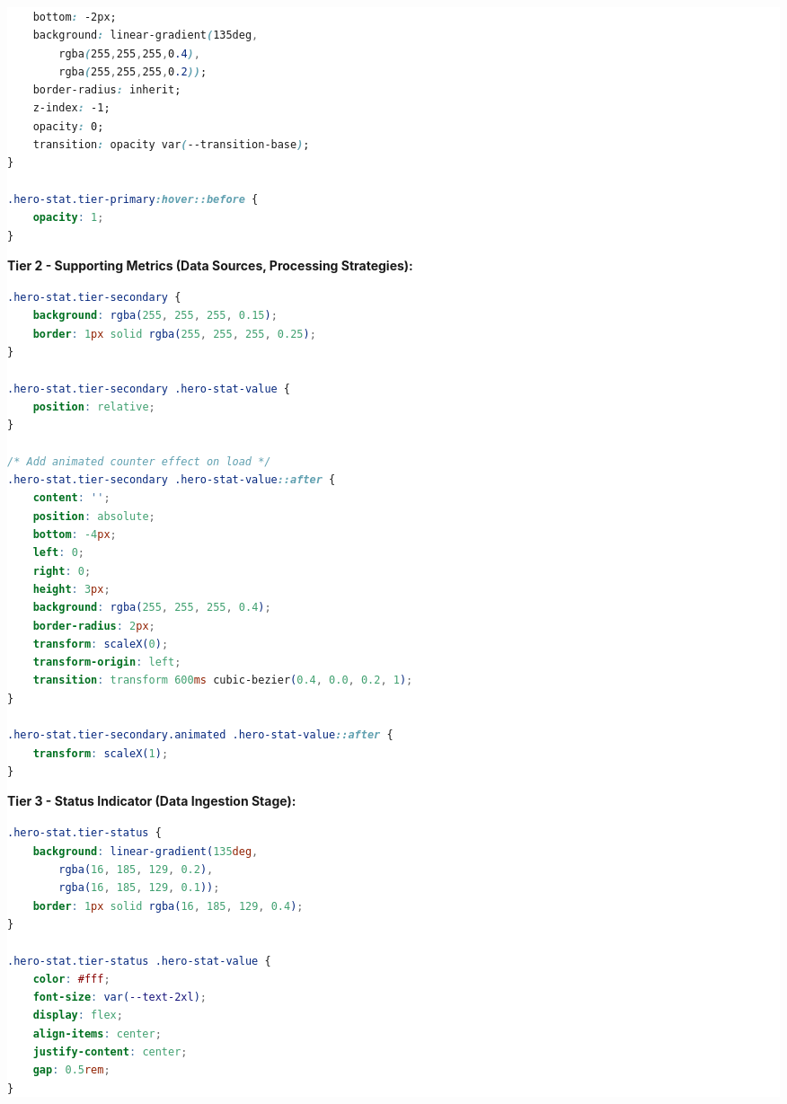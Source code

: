 ```css
    bottom: -2px;
    background: linear-gradient(135deg,
        rgba(255,255,255,0.4),
        rgba(255,255,255,0.2));
    border-radius: inherit;
    z-index: -1;
    opacity: 0;
    transition: opacity var(--transition-base);
}

.hero-stat.tier-primary:hover::before {
    opacity: 1;
}
```

**Tier 2 - Supporting Metrics (Data Sources, Processing Strategies):**
```css
.hero-stat.tier-secondary {
    background: rgba(255, 255, 255, 0.15);
    border: 1px solid rgba(255, 255, 255, 0.25);
}

.hero-stat.tier-secondary .hero-stat-value {
    position: relative;
}

/* Add animated counter effect on load */
.hero-stat.tier-secondary .hero-stat-value::after {
    content: '';
    position: absolute;
    bottom: -4px;
    left: 0;
    right: 0;
    height: 3px;
    background: rgba(255, 255, 255, 0.4);
    border-radius: 2px;
    transform: scaleX(0);
    transform-origin: left;
    transition: transform 600ms cubic-bezier(0.4, 0.0, 0.2, 1);
}

.hero-stat.tier-secondary.animated .hero-stat-value::after {
    transform: scaleX(1);
}
```

**Tier 3 - Status Indicator (Data Ingestion Stage):**
```css
.hero-stat.tier-status {
    background: linear-gradient(135deg,
        rgba(16, 185, 129, 0.2),
        rgba(16, 185, 129, 0.1));
    border: 1px solid rgba(16, 185, 129, 0.4);
}

.hero-stat.tier-status .hero-stat-value {
    color: #fff;
    font-size: var(--text-2xl);
    display: flex;
    align-items: center;
    justify-content: center;
    gap: 0.5rem;
}

```